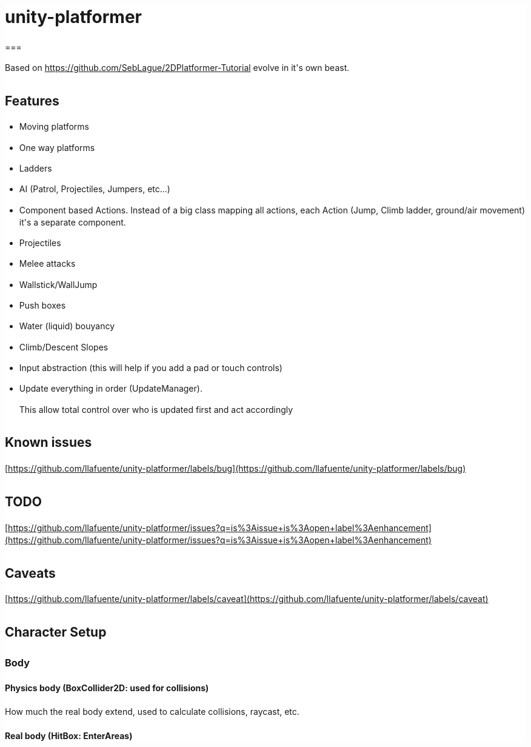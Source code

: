 # unity-platformer
===

Based on https://github.com/SebLague/2DPlatformer-Tutorial evolve
in it's own beast.

## Features

* Moving platforms
* One way platforms
* Ladders
* AI (Patrol, Projectiles, Jumpers, etc...)
* Component based Actions. Instead of a big class mapping all actions,
each Action (Jump, Climb ladder, ground/air movement) it's a separate component.
* Projectiles
* Melee attacks
* Wallstick/WallJump
* Push boxes
* Water (liquid) bouyancy
* Climb/Descent Slopes

* Input abstraction (this will help if you add a pad or touch controls)
* Update everything in order (UpdateManager).

  This allow total control over who is updated first and act accordingly

## Known issues

[https://github.com/llafuente/unity-platformer/labels/bug](https://github.com/llafuente/unity-platformer/labels/bug)

## TODO

[https://github.com/llafuente/unity-platformer/issues?q=is%3Aissue+is%3Aopen+label%3Aenhancement](https://github.com/llafuente/unity-platformer/issues?q=is%3Aissue+is%3Aopen+label%3Aenhancement)

## Caveats

[https://github.com/llafuente/unity-platformer/labels/caveat](https://github.com/llafuente/unity-platformer/labels/caveat)

## Character Setup

### Body

#### Physics body (BoxCollider2D: used for collisions)

How much the real body extend, used to calculate collisions, raycast, etc.

#### Real body (HitBox: EnterAreas)
